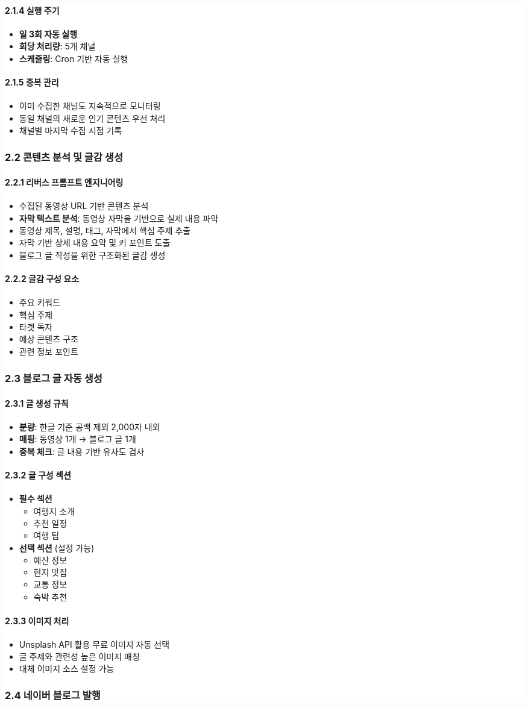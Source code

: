 #### 2.1.4 실행 주기
- **일 3회 자동 실행**
- **회당 처리량**: 5개 채널
- **스케줄링**: Cron 기반 자동 실행

#### 2.1.5 중복 관리
- 이미 수집한 채널도 지속적으로 모니터링
- 동일 채널의 새로운 인기 콘텐츠 우선 처리
- 채널별 마지막 수집 시점 기록

### 2.2 콘텐츠 분석 및 글감 생성

#### 2.2.1 리버스 프롬프트 엔지니어링
- 수집된 동영상 URL 기반 콘텐츠 분석
- **자막 텍스트 분석**: 동영상 자막을 기반으로 실제 내용 파악
- 동영상 제목, 설명, 태그, 자막에서 핵심 주제 추출
- 자막 기반 상세 내용 요약 및 키 포인트 도출
- 블로그 글 작성을 위한 구조화된 글감 생성

#### 2.2.2 글감 구성 요소
- 주요 키워드
- 핵심 주제
- 타겟 독자
- 예상 콘텐츠 구조
- 관련 정보 포인트

### 2.3 블로그 글 자동 생성

#### 2.3.1 글 생성 규칙
- **분량**: 한글 기준 공백 제외 2,000자 내외
- **매핑**: 동영상 1개 → 블로그 글 1개
- **중복 체크**: 글 내용 기반 유사도 검사

#### 2.3.2 글 구성 섹션
- **필수 섹션**
  - 여행지 소개
  - 추천 일정
  - 여행 팁
- **선택 섹션** (설정 가능)
  - 예산 정보
  - 현지 맛집
  - 교통 정보
  - 숙박 추천

#### 2.3.3 이미지 처리
- Unsplash API 활용 무료 이미지 자동 선택
- 글 주제와 관련성 높은 이미지 매칭
- 대체 이미지 소스 설정 가능

### 2.4 네이버 블로그 발행
